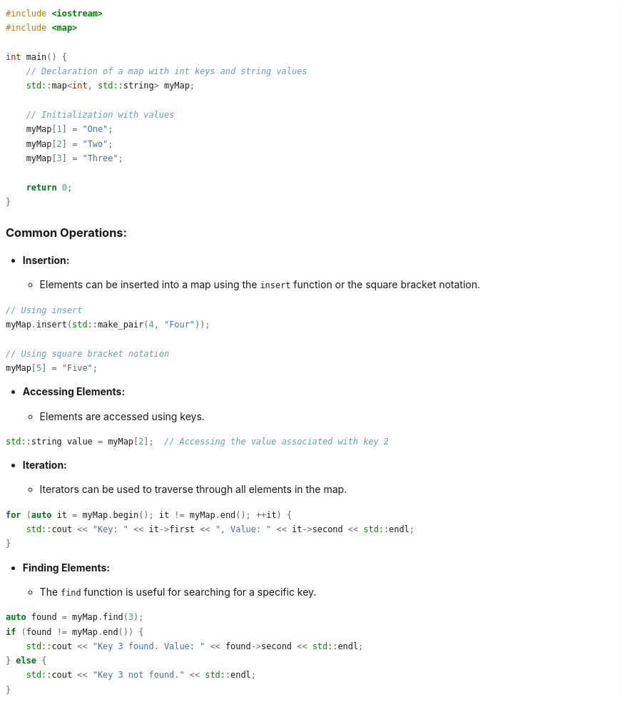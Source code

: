 ```cpp
#include <iostream>
#include <map>

int main() {
    // Declaration of a map with int keys and string values
    std::map<int, std::string> myMap;

    // Initialization with values
    myMap[1] = "One";
    myMap[2] = "Two";
    myMap[3] = "Three";

    return 0;
}
```

### Common Operations:

* **Insertion:**
    
    * Elements can be inserted into a map using the `insert` function or the square bracket notation.
        

```cpp
// Using insert
myMap.insert(std::make_pair(4, "Four"));

// Using square bracket notation
myMap[5] = "Five";
```

* **Accessing Elements:**
    
    * Elements are accessed using keys.
        

```cpp
std::string value = myMap[2];  // Accessing the value associated with key 2
```

* **Iteration:**
    
    * Iterators can be used to traverse through all elements in the map.
        

```cpp
for (auto it = myMap.begin(); it != myMap.end(); ++it) {
    std::cout << "Key: " << it->first << ", Value: " << it->second << std::endl;
}
```

* **Finding Elements:**
    
    * The `find` function is useful for searching for a specific key.
        

```cpp
auto found = myMap.find(3);
if (found != myMap.end()) {
    std::cout << "Key 3 found. Value: " << found->second << std::endl;
} else {
    std::cout << "Key 3 not found." << std::endl;
}
```
